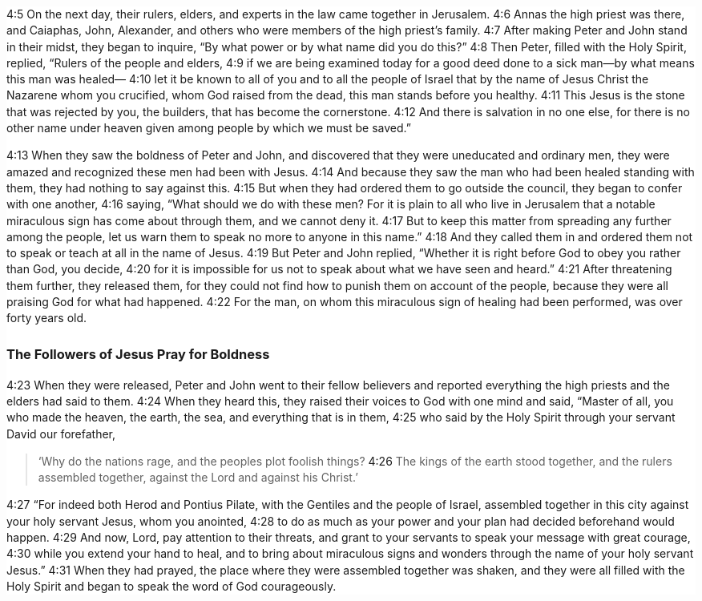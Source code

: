 <a name="44:4:5">4:5</a> On the next day, their rulers, elders, and experts in the law came together in Jerusalem. <a name="44:4:6">4:6</a> Annas the high priest was there, and Caiaphas, John, Alexander, and others who were members of the high priest’s family. <a name="44:4:7">4:7</a> After making Peter and John stand in their midst, they began to inquire, “By what power or by what name did you do this?” <a name="44:4:8">4:8</a> Then Peter, filled with the Holy Spirit, replied, “Rulers of the people and elders, <a name="44:4:9">4:9</a> if we are being examined today for a good deed done to a sick man—by what means this man was healed— <a name="44:4:10">4:10</a> let it be known to all of you and to all the people of Israel that by the name of Jesus Christ the Nazarene whom you crucified, whom God raised from the dead, this man stands before you healthy. <a name="44:4:11">4:11</a> This Jesus is the stone that was rejected by you, the builders, that has become the cornerstone. <a name="44:4:12">4:12</a> And there is salvation in no one else, for there is no other name under heaven given among people by which we must be saved.”

<a name="44:4:13">4:13</a> When they saw the boldness of Peter and John, and discovered that they were uneducated and ordinary men, they were amazed and recognized these men had been with Jesus. <a name="44:4:14">4:14</a> And because they saw the man who had been healed standing with them, they had nothing to say against this. <a name="44:4:15">4:15</a> But when they had ordered them to go outside the council, they began to confer with one another, <a name="44:4:16">4:16</a> saying, “What should we do with these men? For it is plain to all who live in Jerusalem that a notable miraculous sign has come about through them, and we cannot deny it. <a name="44:4:17">4:17</a> But to keep this matter from spreading any further among the people, let us warn them to speak no more to anyone in this name.” <a name="44:4:18">4:18</a> And they called them in and ordered them not to speak or teach at all in the name of Jesus. <a name="44:4:19">4:19</a> But Peter and John replied, “Whether it is right before God to obey you rather than God, you decide, <a name="44:4:20">4:20</a> for it is impossible for us not to speak about what we have seen and heard.” <a name="44:4:21">4:21</a> After threatening them further, they released them, for they could not find how to punish them on account of the people, because they were all praising God for what had happened. <a name="44:4:22">4:22</a> For the man, on whom this miraculous sign of healing had been performed, was over forty years old.

### The Followers of Jesus Pray for Boldness

<a name="44:4:23">4:23</a> When they were released, Peter and John went to their fellow believers and reported everything the high priests and the elders had said to them. <a name="44:4:24">4:24</a> When they heard this, they raised their voices to God with one mind and said, “Master of all, you who made the heaven, the earth, the sea, and everything that is in them, <a name="44:4:25">4:25</a> who said by the Holy Spirit through your servant David our forefather,

> ‘Why do the nations rage,
> and the peoples plot foolish things?
> <a name="44:4:26">4:26</a> The kings of the earth stood together,
> and the rulers assembled together,
> against the Lord and against his Christ.’

<a name="44:4:27">4:27</a> “For indeed both Herod and Pontius Pilate, with the Gentiles and the people of Israel, assembled together in this city against your holy servant Jesus, whom you anointed, <a name="44:4:28">4:28</a> to do as much as your power and your plan had decided beforehand would happen. <a name="44:4:29">4:29</a> And now, Lord, pay attention to their threats, and grant to your servants to speak your message with great courage, <a name="44:4:30">4:30</a> while you extend your hand to heal, and to bring about miraculous signs and wonders through the name of your holy servant Jesus.” <a name="44:4:31">4:31</a> When they had prayed, the place where they were assembled together was shaken, and they were all filled with the Holy Spirit and began to speak the word of God courageously.
